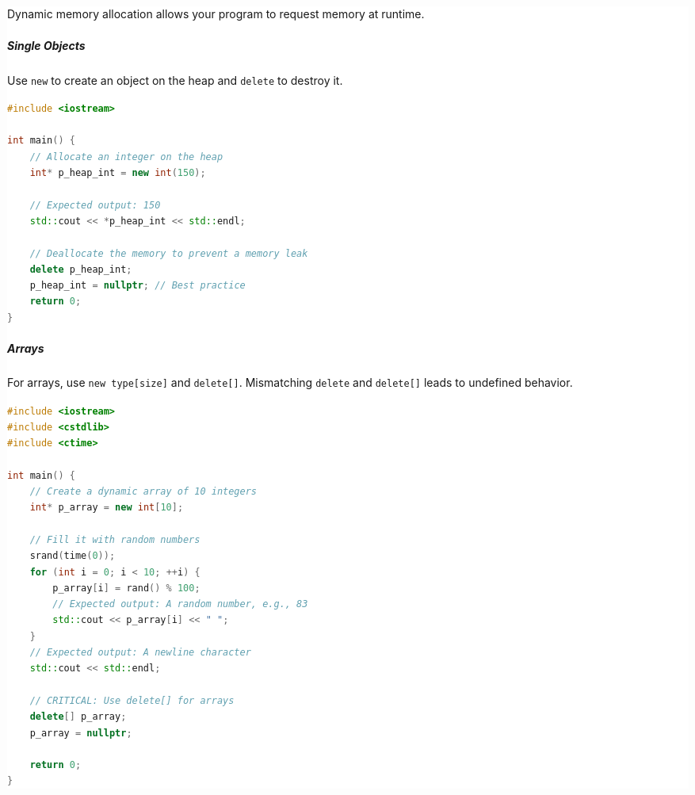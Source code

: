 Dynamic memory allocation allows your program to request memory at runtime.

##### Single Objects
Use `new` to create an object on the heap and `delete` to destroy it.

```cpp
#include <iostream>

int main() {
    // Allocate an integer on the heap
    int* p_heap_int = new int(150); 

    // Expected output: 150
    std::cout << *p_heap_int << std::endl;

    // Deallocate the memory to prevent a memory leak
    delete p_heap_int;
    p_heap_int = nullptr; // Best practice
    return 0;
}
```

##### Arrays
For arrays, use `new type[size]` and `delete[]`. Mismatching `delete` and `delete[]` leads to undefined behavior.

```cpp
#include <iostream>
#include <cstdlib>
#include <ctime>

int main() {
    // Create a dynamic array of 10 integers
    int* p_array = new int[10];

    // Fill it with random numbers
    srand(time(0));
    for (int i = 0; i < 10; ++i) {
        p_array[i] = rand() % 100;
        // Expected output: A random number, e.g., 83
        std::cout << p_array[i] << " ";
    }
    // Expected output: A newline character
    std::cout << std::endl;

    // CRITICAL: Use delete[] for arrays
    delete[] p_array;
    p_array = nullptr;

    return 0;
}
```
